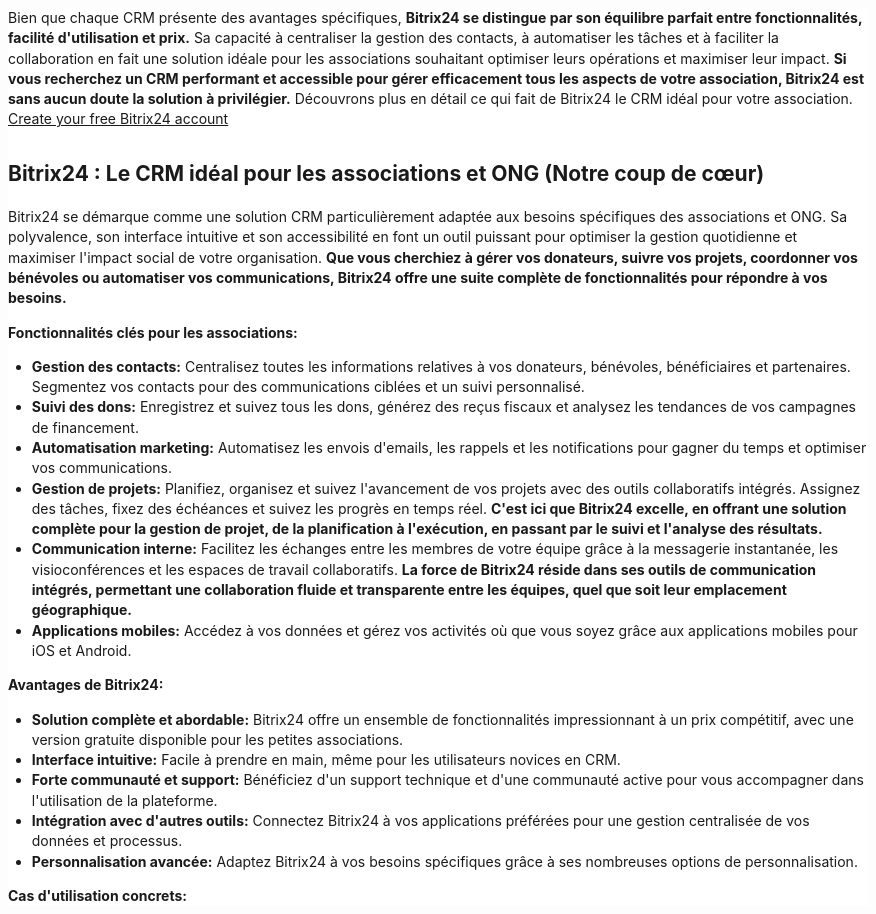 Bien que chaque CRM présente des avantages spécifiques,  **Bitrix24 se distingue par son équilibre parfait entre fonctionnalités,  facilité d'utilisation et prix.**  Sa capacité à centraliser la gestion des contacts,  à automatiser les tâches et à faciliter la collaboration en fait une solution idéale pour les associations souhaitant optimiser leurs opérations et maximiser leur impact.  **Si vous recherchez un CRM performant et accessible pour gérer efficacement tous les aspects de votre association,  Bitrix24 est sans aucun doute la solution à privilégier.**  Découvrons plus en détail ce qui fait de Bitrix24 le CRM idéal pour votre association. <a href="https://www.bitrix24.com/create.php?p=25482205&p1=9.MeilleursCRMpourlesassociationsetONG" rel="noindex nofollow">Create your free Bitrix24 account</a>

## Bitrix24 : Le CRM idéal pour les associations et ONG (Notre coup de cœur)

Bitrix24 se démarque comme une solution CRM particulièrement adaptée aux besoins spécifiques des associations et ONG.  Sa polyvalence, son interface intuitive et son accessibilité en font un outil puissant pour optimiser la gestion quotidienne et maximiser l'impact social de votre organisation.  **Que vous cherchiez à gérer vos donateurs, suivre vos projets,  coordonner vos bénévoles ou automatiser vos communications, Bitrix24 offre une suite complète de fonctionnalités pour répondre à vos besoins.**

**Fonctionnalités clés pour les associations:**

* **Gestion des contacts:**  Centralisez toutes les informations relatives à vos donateurs, bénévoles, bénéficiaires et partenaires.  Segmentez vos contacts pour des communications ciblées et un suivi personnalisé.
* **Suivi des dons:**  Enregistrez et suivez tous les dons, générez des reçus fiscaux et analysez les tendances de vos campagnes de financement.
* **Automatisation marketing:**  Automatisez les envois d'emails, les rappels et les notifications pour gagner du temps et optimiser vos communications.
* **Gestion de projets:**  Planifiez, organisez et suivez l'avancement de vos projets avec des outils collaboratifs intégrés.  Assignez des tâches, fixez des échéances et suivez les progrès en temps réel.  **C'est ici que Bitrix24 excelle, en offrant une solution complète pour la gestion de projet,  de la planification à l'exécution, en passant par le suivi et l'analyse des résultats.**
* **Communication interne:**  Facilitez les échanges entre les membres de votre équipe grâce à la messagerie instantanée, les visioconférences et les espaces de travail collaboratifs.  **La force de Bitrix24 réside dans ses outils de communication intégrés,  permettant une collaboration fluide et transparente entre les équipes,  quel que soit leur emplacement géographique.**
* **Applications mobiles:** Accédez à vos données et gérez vos activités où que vous soyez grâce aux applications mobiles pour iOS et Android.

**Avantages de Bitrix24:**

* **Solution complète et abordable:** Bitrix24 offre un ensemble de fonctionnalités impressionnant à un prix compétitif,  avec une version gratuite disponible pour les petites associations.
* **Interface intuitive:**  Facile à prendre en main, même pour les utilisateurs novices en CRM.
* **Forte communauté et support:**  Bénéficiez d'un support technique et d'une communauté active pour vous accompagner dans l'utilisation de la plateforme.
* **Intégration avec d'autres outils:**  Connectez Bitrix24 à vos applications préférées pour une gestion centralisée de vos données et processus.
* **Personnalisation avancée:** Adaptez Bitrix24 à vos besoins spécifiques grâce à ses nombreuses options de personnalisation.

**Cas d'utilisation concrets:**
